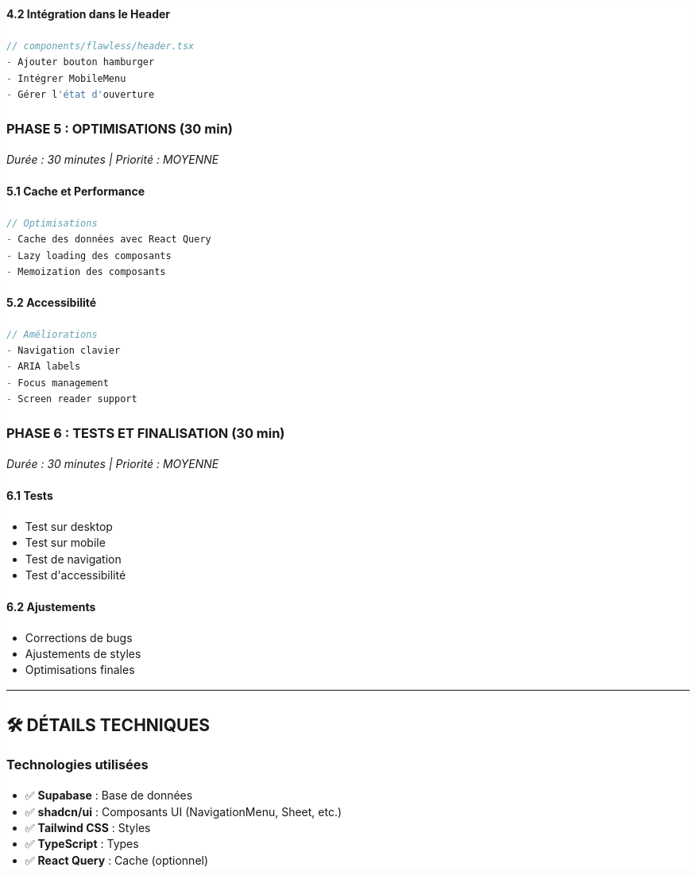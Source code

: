#### **4.2 Intégration dans le Header**
```typescript
// components/flawless/header.tsx
- Ajouter bouton hamburger
- Intégrer MobileMenu
- Gérer l'état d'ouverture
```

### **PHASE 5 : OPTIMISATIONS (30 min)**
*Durée : 30 minutes | Priorité : MOYENNE*

#### **5.1 Cache et Performance**
```typescript
// Optimisations
- Cache des données avec React Query
- Lazy loading des composants
- Memoization des composants
```

#### **5.2 Accessibilité**
```typescript
// Améliorations
- Navigation clavier
- ARIA labels
- Focus management
- Screen reader support
```

### **PHASE 6 : TESTS ET FINALISATION (30 min)**
*Durée : 30 minutes | Priorité : MOYENNE*

#### **6.1 Tests**
- Test sur desktop
- Test sur mobile
- Test de navigation
- Test d'accessibilité

#### **6.2 Ajustements**
- Corrections de bugs
- Ajustements de styles
- Optimisations finales

---

## 🛠️ DÉTAILS TECHNIQUES

### **Technologies utilisées**
- ✅ **Supabase** : Base de données
- ✅ **shadcn/ui** : Composants UI (NavigationMenu, Sheet, etc.)
- ✅ **Tailwind CSS** : Styles
- ✅ **TypeScript** : Types
- ✅ **React Query** : Cache (optionnel)
